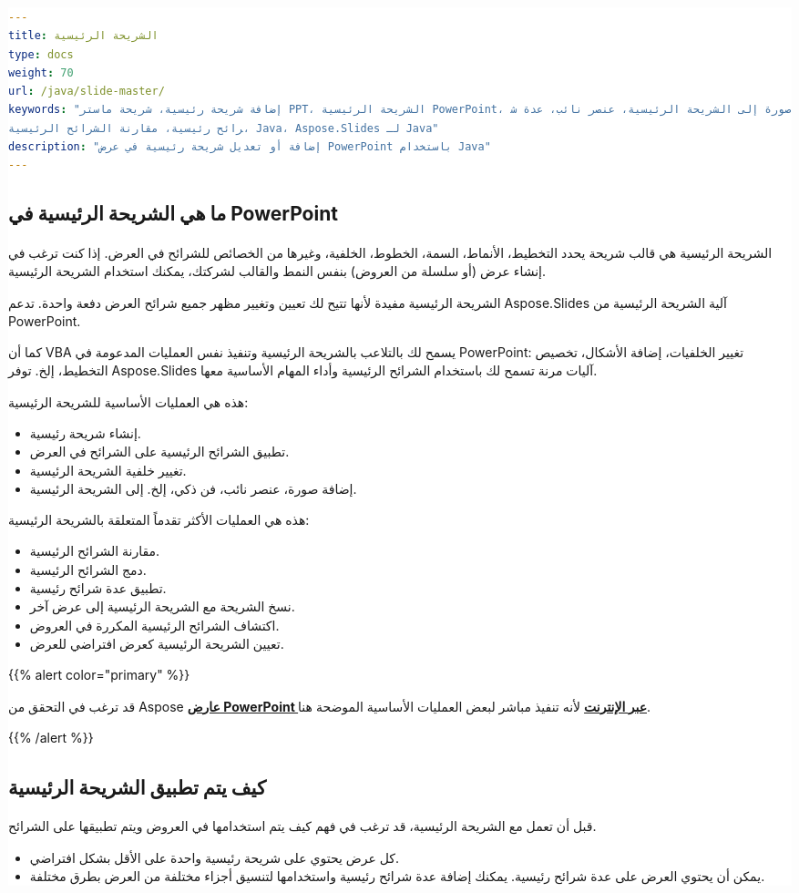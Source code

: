 ```yaml
---
title: الشريحة الرئيسية
type: docs
weight: 70
url: /java/slide-master/
keywords: "إضافة شريحة رئيسية، شريحة ماستر PPT، الشريحة الرئيسية PowerPoint، صورة إلى الشريحة الرئيسية، عنصر نائب، عدة شرائح رئيسية، مقارنة الشرائح الرئيسية، Java، Aspose.Slides لـ Java"
description: "إضافة أو تعديل شريحة رئيسية في عرض PowerPoint باستخدام Java"
---
```


## **ما هي الشريحة الرئيسية في PowerPoint**

الشريحة الرئيسية هي قالب شريحة يحدد التخطيط، الأنماط، السمة، الخطوط، الخلفية، وغيرها من الخصائص للشرائح في العرض. إذا كنت ترغب في إنشاء عرض (أو سلسلة من العروض) بنفس النمط والقالب لشركتك، يمكنك استخدام الشريحة الرئيسية.

الشريحة الرئيسية مفيدة لأنها تتيح لك تعيين وتغيير مظهر جميع شرائح العرض دفعة واحدة. تدعم Aspose.Slides آلية الشريحة الرئيسية من PowerPoint.

كما أن VBA يسمح لك بالتلاعب بالشريحة الرئيسية وتنفيذ نفس العمليات المدعومة في PowerPoint: تغيير الخلفيات، إضافة الأشكال، تخصيص التخطيط، إلخ. توفر Aspose.Slides آليات مرنة تسمح لك باستخدام الشرائح الرئيسية وأداء المهام الأساسية معها.

هذه هي العمليات الأساسية للشريحة الرئيسية:

- إنشاء شريحة رئيسية.
- تطبيق الشرائح الرئيسية على الشرائح في العرض.
- تغيير خلفية الشريحة الرئيسية.
- إضافة صورة، عنصر نائب، فن ذكي، إلخ. إلى الشريحة الرئيسية.

هذه هي العمليات الأكثر تقدماً المتعلقة بالشريحة الرئيسية:

- مقارنة الشرائح الرئيسية.
- دمج الشرائح الرئيسية.
- تطبيق عدة شرائح رئيسية.
- نسخ الشريحة مع الشريحة الرئيسية إلى عرض آخر.
- اكتشاف الشرائح الرئيسية المكررة في العروض.
- تعيين الشريحة الرئيسية كعرض افتراضي للعرض.

{{% alert color="primary" %}} 

قد ترغب في التحقق من Aspose [**عارض PowerPoint عبر الإنترنت**](https://products.aspose.app/slides/viewer) لأنه تنفيذ مباشر لبعض العمليات الأساسية الموضحة هنا.

{{% /alert %}}

## **كيف يتم تطبيق الشريحة الرئيسية**

قبل أن تعمل مع الشريحة الرئيسية، قد ترغب في فهم كيف يتم استخدامها في العروض ويتم تطبيقها على الشرائح.

* كل عرض يحتوي على شريحة رئيسية واحدة على الأقل بشكل افتراضي.
* يمكن أن يحتوي العرض على عدة شرائح رئيسية. يمكنك إضافة عدة شرائح رئيسية واستخدامها لتنسيق أجزاء مختلفة من العرض بطرق مختلفة.
